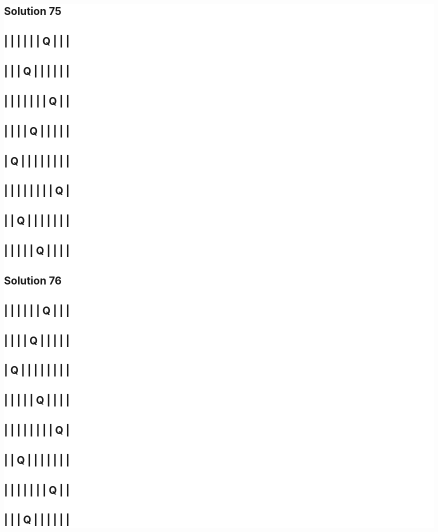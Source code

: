 
Solution 75
---------------------------------
|   |   |   |   |   | Q |   |   |
---------------------------------
|   |   | Q |   |   |   |   |   |
---------------------------------
|   |   |   |   |   |   | Q |   |
---------------------------------
|   |   |   | Q |   |   |   |   |
---------------------------------
| Q |   |   |   |   |   |   |   |
---------------------------------
|   |   |   |   |   |   |   | Q |
---------------------------------
|   | Q |   |   |   |   |   |   |
---------------------------------
|   |   |   |   | Q |   |   |   |
---------------------------------


Solution 76
---------------------------------
|   |   |   |   |   | Q |   |   |
---------------------------------
|   |   |   | Q |   |   |   |   |
---------------------------------
| Q |   |   |   |   |   |   |   |
---------------------------------
|   |   |   |   | Q |   |   |   |
---------------------------------
|   |   |   |   |   |   |   | Q |
---------------------------------
|   | Q |   |   |   |   |   |   |
---------------------------------
|   |   |   |   |   |   | Q |   |
---------------------------------
|   |   | Q |   |   |   |   |   |
---------------------------------
